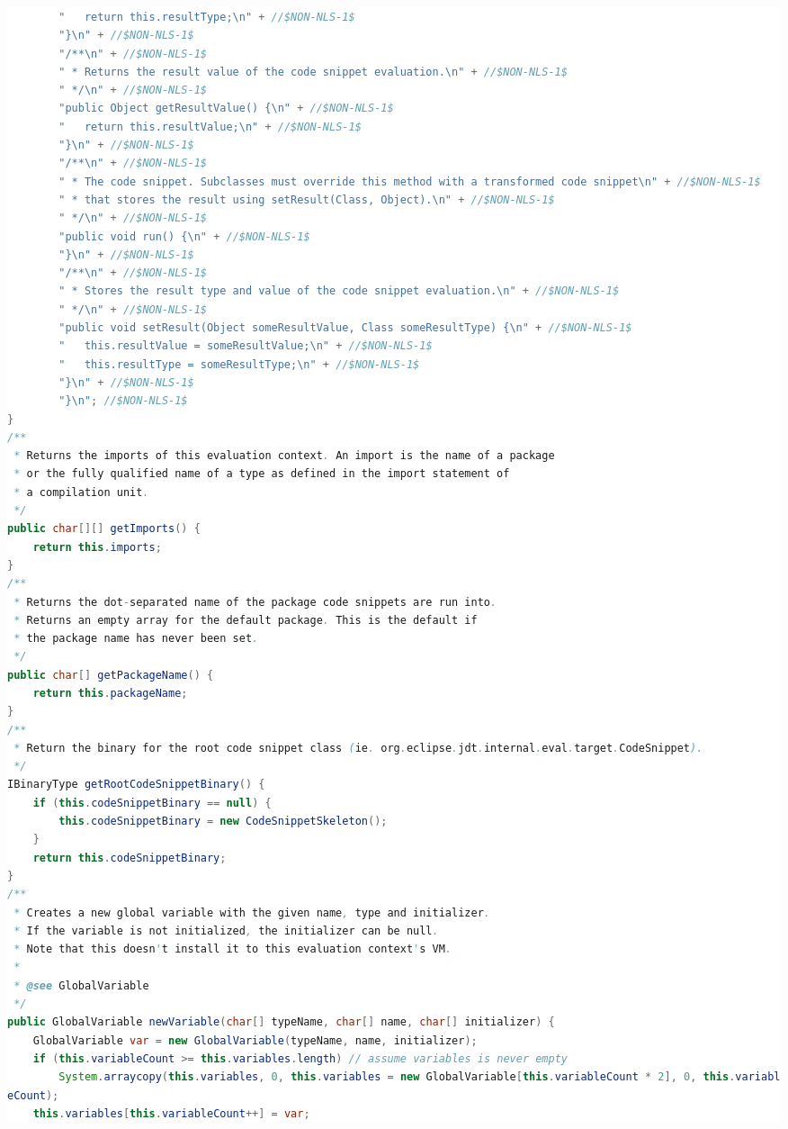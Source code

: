 ```java
		"	return this.resultType;\n" + //$NON-NLS-1$
		"}\n" + //$NON-NLS-1$
		"/**\n" + //$NON-NLS-1$
		" * Returns the result value of the code snippet evaluation.\n" + //$NON-NLS-1$
		" */\n" + //$NON-NLS-1$
		"public Object getResultValue() {\n" + //$NON-NLS-1$
		"	return this.resultValue;\n" + //$NON-NLS-1$
		"}\n" + //$NON-NLS-1$
		"/**\n" + //$NON-NLS-1$
		" * The code snippet. Subclasses must override this method with a transformed code snippet\n" + //$NON-NLS-1$
		" * that stores the result using setResult(Class, Object).\n" + //$NON-NLS-1$
		" */\n" + //$NON-NLS-1$
		"public void run() {\n" + //$NON-NLS-1$
		"}\n" + //$NON-NLS-1$
		"/**\n" + //$NON-NLS-1$
		" * Stores the result type and value of the code snippet evaluation.\n" + //$NON-NLS-1$
		" */\n" + //$NON-NLS-1$
		"public void setResult(Object someResultValue, Class someResultType) {\n" + //$NON-NLS-1$
		"	this.resultValue = someResultValue;\n" + //$NON-NLS-1$
		"	this.resultType = someResultType;\n" + //$NON-NLS-1$
		"}\n" + //$NON-NLS-1$
		"}\n"; //$NON-NLS-1$
}
/**
 * Returns the imports of this evaluation context. An import is the name of a package
 * or the fully qualified name of a type as defined in the import statement of
 * a compilation unit.
 */
public char[][] getImports() {
	return this.imports;
}
/**
 * Returns the dot-separated name of the package code snippets are run into.
 * Returns an empty array for the default package. This is the default if 
 * the package name has never been set.
 */
public char[] getPackageName() {
	return this.packageName;
}
/**
 * Return the binary for the root code snippet class (ie. org.eclipse.jdt.internal.eval.target.CodeSnippet).
 */
IBinaryType getRootCodeSnippetBinary() {
	if (this.codeSnippetBinary == null) {
		this.codeSnippetBinary = new CodeSnippetSkeleton();
	}
	return this.codeSnippetBinary;
}
/**
 * Creates a new global variable with the given name, type and initializer.
 * If the variable is not initialized, the initializer can be null.
 * Note that this doesn't install it to this evaluation context's VM.
 *
 * @see GlobalVariable
 */
public GlobalVariable newVariable(char[] typeName, char[] name, char[] initializer) {
	GlobalVariable var = new GlobalVariable(typeName, name, initializer);
	if (this.variableCount >= this.variables.length) // assume variables is never empty
		System.arraycopy(this.variables, 0, this.variables = new GlobalVariable[this.variableCount * 2], 0, this.variableCount);
	this.variables[this.variableCount++] = var;
```